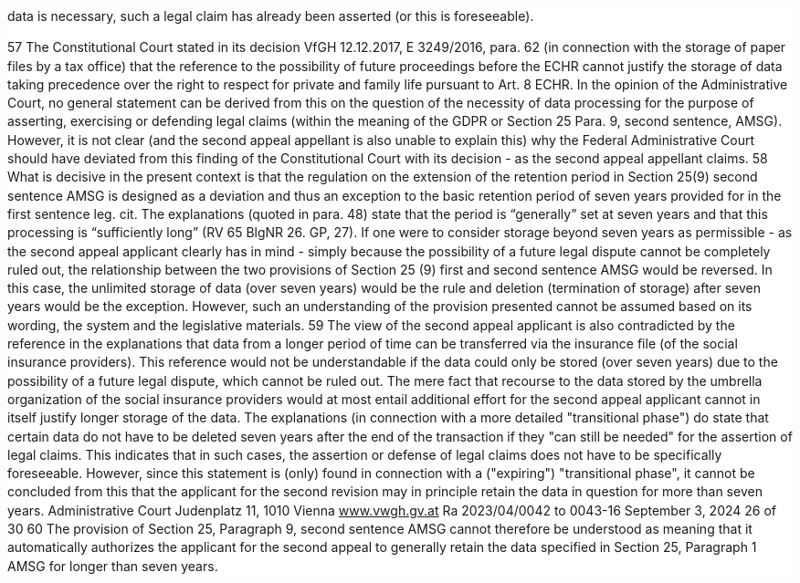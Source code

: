 data is necessary, such a legal claim has already been asserted (or this is foreseeable).

57 The Constitutional Court stated in its decision VfGH 12.12.2017, E 3249/2016, para. 62 (in connection with the storage of paper files by a tax office) that the reference to the possibility of future proceedings before the ECHR cannot justify the storage of data taking precedence over the right to respect for private and family life pursuant to Art. 8 ECHR. In the opinion of the Administrative Court, no general statement can be derived from this on the question of the necessity of data processing for the purpose of asserting, exercising or defending legal claims (within the meaning of the GDPR or Section 25 Para. 9, second sentence, AMSG). However, it is not clear (and the second appeal appellant is also unable to explain this) why the Federal Administrative Court should have deviated from this finding of the Constitutional Court with its decision - as the second appeal appellant claims. 58 What is decisive in the present context is that the regulation on the extension of the retention period in Section 25(9) second sentence AMSG is designed as a deviation and thus an exception to the basic retention period of seven years provided for in the first sentence leg. cit. The explanations (quoted in para. 48) state that the period is “generally” set at seven years and that this processing is “sufficiently long” (RV 65 BlgNR 26. GP, 27). If one were to consider storage beyond seven years as permissible - as the second appeal applicant clearly has in mind - simply because the possibility of a future legal dispute cannot be completely ruled out, the relationship between the two provisions of Section 25 (9) first and second sentence AMSG would be reversed. In this case, the unlimited storage of data (over seven years) would be the rule and deletion (termination of storage) after seven years would be the exception. However, such an understanding of the provision presented cannot be assumed based on its wording, the system and the legislative materials. 59 The view of the second appeal applicant is also contradicted by the reference in the explanations that data from a longer period of time can be transferred via the insurance file (of the social insurance providers). This reference would not be understandable if the data could only be stored (over seven years) due to the possibility of a future legal dispute, which cannot be ruled out. The mere fact that recourse to the data stored by the umbrella organization of the social insurance providers would at most entail additional effort for the second appeal applicant cannot in itself justify longer storage of the data. The explanations (in connection with a more detailed "transitional phase") do state that certain data do not have to be deleted seven years after the end of the transaction if they "can still be needed" for the assertion of legal claims. This indicates that in such cases, the assertion or defense of legal claims does not have to be specifically foreseeable. However, since this statement is (only) found in connection with a ("expiring") "transitional phase", it cannot be concluded from this that the applicant for the second revision may in principle retain the data in question for more than seven years. Administrative Court
Judenplatz 11, 1010 Vienna
www.vwgh.gv.at Ra 2023/04/0042
to 0043-16
September 3, 2024
26 of 30
60 The provision of Section 25, Paragraph 9, second sentence AMSG cannot therefore be understood as meaning that it automatically authorizes the applicant for the second appeal to generally retain the data specified in Section 25, Paragraph 1 AMSG for longer than seven years.